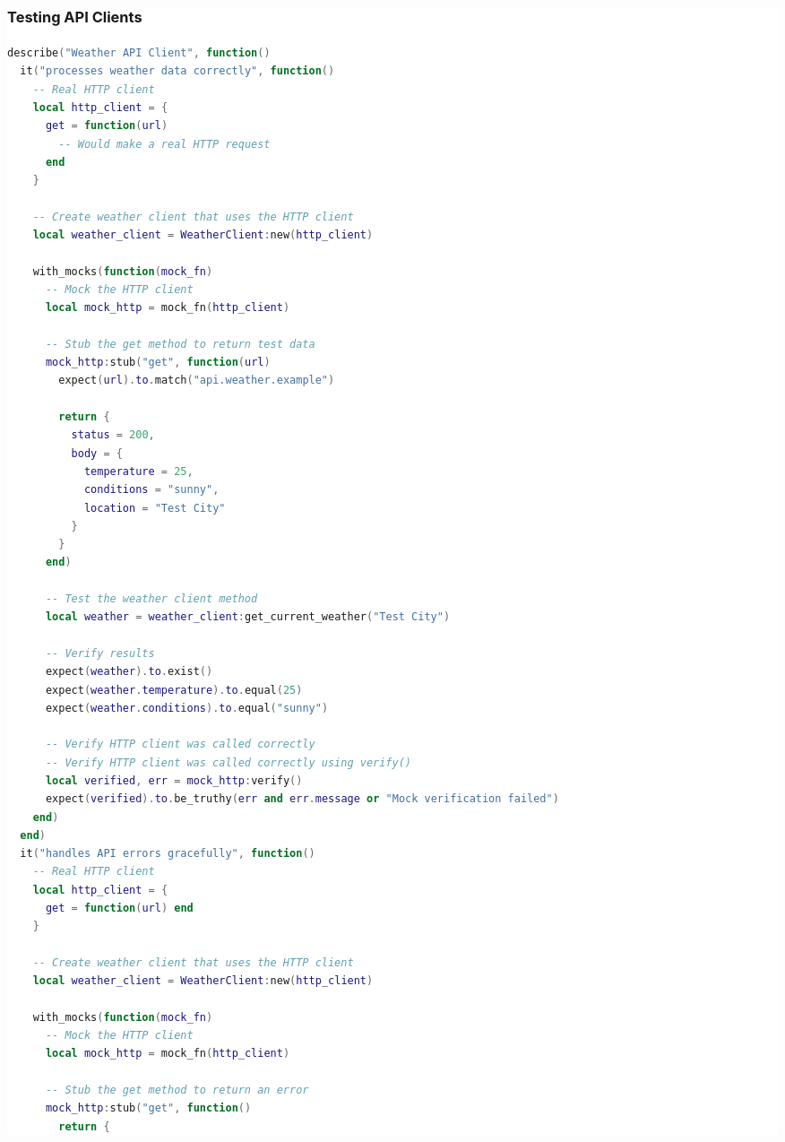 ### Testing API Clients

```lua
describe("Weather API Client", function()
  it("processes weather data correctly", function()
    -- Real HTTP client
    local http_client = {
      get = function(url) 
        -- Would make a real HTTP request
      end
    }

    -- Create weather client that uses the HTTP client
    local weather_client = WeatherClient:new(http_client)

    with_mocks(function(mock_fn)
      -- Mock the HTTP client
      local mock_http = mock_fn(http_client)

      -- Stub the get method to return test data
      mock_http:stub("get", function(url)
        expect(url).to.match("api.weather.example")

        return {
          status = 200,
          body = {
            temperature = 25,
            conditions = "sunny",
            location = "Test City"
          }
        }
      end)

      -- Test the weather client method
      local weather = weather_client:get_current_weather("Test City")

      -- Verify results
      expect(weather).to.exist()
      expect(weather.temperature).to.equal(25)
      expect(weather.conditions).to.equal("sunny")

      -- Verify HTTP client was called correctly
      -- Verify HTTP client was called correctly using verify()
      local verified, err = mock_http:verify()
      expect(verified).to.be_truthy(err and err.message or "Mock verification failed")
    end)
  end)
  it("handles API errors gracefully", function()
    -- Real HTTP client
    local http_client = {
      get = function(url) end
    }

    -- Create weather client that uses the HTTP client
    local weather_client = WeatherClient:new(http_client)

    with_mocks(function(mock_fn)
      -- Mock the HTTP client
      local mock_http = mock_fn(http_client)

      -- Stub the get method to return an error
      mock_http:stub("get", function()
        return {
```